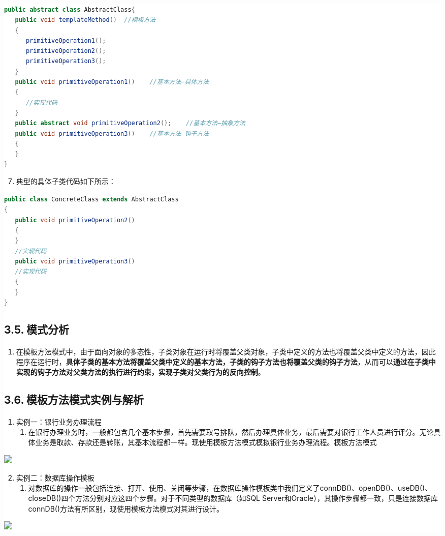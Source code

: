 ```java
public abstract class AbstractClass{
   public void templateMethod()  //模板方法
   {
      primitiveOperation1();
      primitiveOperation2();
      primitiveOperation3();
   }
   public void primitiveOperation1()    //基本方法—具体方法
   {
      //实现代码
   }
   public abstract void primitiveOperation2();    //基本方法—抽象方法
   public void primitiveOperation3()    //基本方法—钩子方法
   {
   }
}
```

7. 典型的具体子类代码如下所示：

```java
public class ConcreteClass extends AbstractClass
{
   public void primitiveOperation2()
   {
   }
   //实现代码
   public void primitiveOperation3()
   //实现代码
   {
   }
}
```

## 3.5. 模式分析
1. 在模板方法模式中，由于面向对象的多态性，子类对象在运行时将覆盖父类对象，子类中定义的方法也将覆盖父类中定义的方法，因此程序在运行时，**具体子类的基本方法将覆盖父类中定义的基本方法，子类的钩子方法也将覆盖父类的钩子方法**，从而可以**通过在子类中实现的钩子方法对父类方法的执行进行约束，实现子类对父类行为的反向控制**。

## 3.6. 模板方法模式实例与解析
1. 实例一：银行业务办理流程
   1. 在银行办理业务时，一般都包含几个基本步骤，首先需要取号排队，然后办理具体业务，最后需要对银行工作人员进行评分。无论具体业务是取款、存款还是转账，其基本流程都一样。现使用模板方法模式模拟银行业务办理流程。模板方法模式

![](https://spricoder.oss-cn-shanghai.aliyuncs.com/2021-Software-System-Design/img/lec06/14.png)

2. 实例二：数据库操作模板
   1. 对数据库的操作一般包括连接、打开、使用、关闭等步骤，在数据库操作模板类中我们定义了connDB()、openDB()、useDB()、closeDB()四个方法分别对应这四个步骤。对于不同类型的数据库（如SQL Server和Oracle），其操作步骤都一致，只是连接数据库connDB()方法有所区别，现使用模板方法模式对其进行设计。

![](https://spricoder.oss-cn-shanghai.aliyuncs.com/2021-Software-System-Design/img/lec06/15.png)
